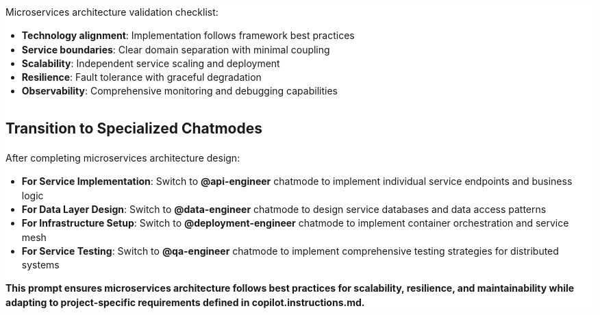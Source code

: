Microservices architecture validation checklist:
- **Technology alignment**: Implementation follows framework best practices
- **Service boundaries**: Clear domain separation with minimal coupling
- **Scalability**: Independent service scaling and deployment
- **Resilience**: Fault tolerance with graceful degradation
- **Observability**: Comprehensive monitoring and debugging capabilities

## Transition to Specialized Chatmodes

After completing microservices architecture design:

- **For Service Implementation**: Switch to **@api-engineer** chatmode to implement individual service endpoints and business logic
- **For Data Layer Design**: Switch to **@data-engineer** chatmode to design service databases and data access patterns
- **For Infrastructure Setup**: Switch to **@deployment-engineer** chatmode to implement container orchestration and service mesh
- **For Service Testing**: Switch to **@qa-engineer** chatmode to implement comprehensive testing strategies for distributed systems

**This prompt ensures microservices architecture follows best practices for scalability, resilience, and maintainability while adapting to project-specific requirements defined in copilot.instructions.md.**